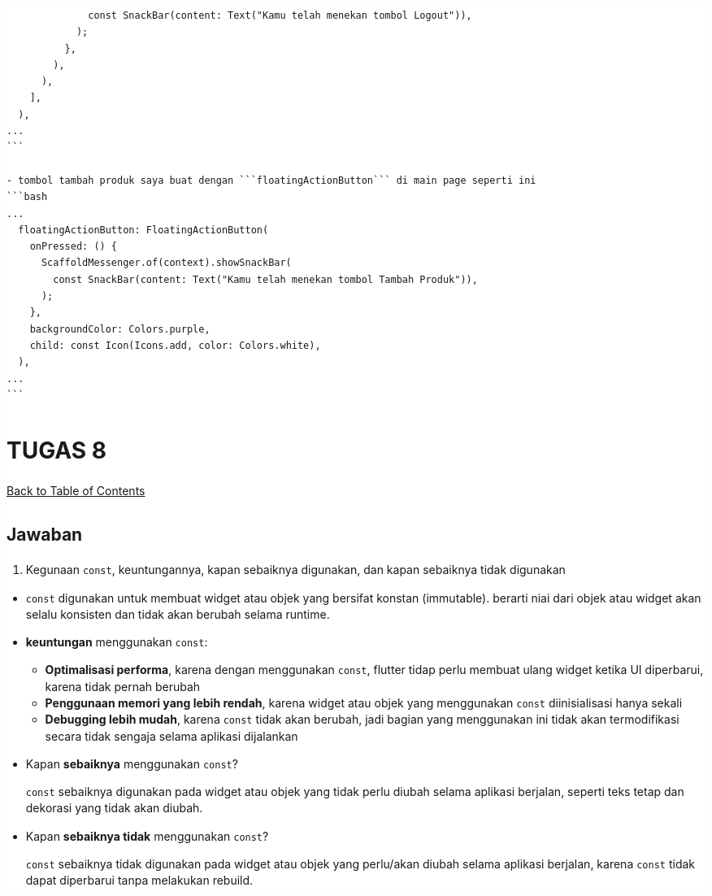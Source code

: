                   const SnackBar(content: Text("Kamu telah menekan tombol Logout")),
                );
              },
            ),
          ),
        ],
      ),
    ...
    ```
    
    - tombol tambah produk saya buat dengan ```floatingActionButton``` di main page seperti ini
    ```bash
    ...
      floatingActionButton: FloatingActionButton(
        onPressed: () {
          ScaffoldMessenger.of(context).showSnackBar(
            const SnackBar(content: Text("Kamu telah menekan tombol Tambah Produk")),
          );
        },
        backgroundColor: Colors.purple,
        child: const Icon(Icons.add, color: Colors.white),
      ),
    ...
    ```

# TUGAS 8
[Back to Table of Contents](#table-of-contents)
## Jawaban
1. Kegunaan ```const```, keuntungannya, kapan sebaiknya digunakan, dan kapan sebaiknya tidak digunakan

  - ```const``` digunakan untuk membuat widget atau objek yang bersifat konstan (immutable). berarti niai dari objek atau widget akan selalu konsisten dan tidak akan berubah selama runtime.

  - **keuntungan** menggunakan ```const```:
    - **Optimalisasi performa**, karena dengan menggunakan ```const```, flutter tidap perlu membuat ulang widget ketika UI diperbarui, karena tidak pernah berubah
    - **Penggunaan memori yang lebih rendah**, karena widget atau objek yang menggunakan ```const``` diinisialisasi hanya sekali
    - **Debugging lebih mudah**, karena ```const``` tidak akan berubah, jadi bagian yang menggunakan ini tidak akan termodifikasi secara tidak sengaja selama aplikasi dijalankan
  
  - Kapan **sebaiknya** menggunakan ```const```?

    ```const``` sebaiknya digunakan pada widget atau objek yang tidak perlu diubah selama aplikasi berjalan, seperti teks tetap dan dekorasi yang tidak akan diubah.
  
  - Kapan **sebaiknya tidak** menggunakan ```const```?

    ```const``` sebaiknya tidak digunakan pada widget atau objek yang perlu/akan diubah selama aplikasi berjalan, karena ```const``` tidak dapat diperbarui tanpa melakukan rebuild.
